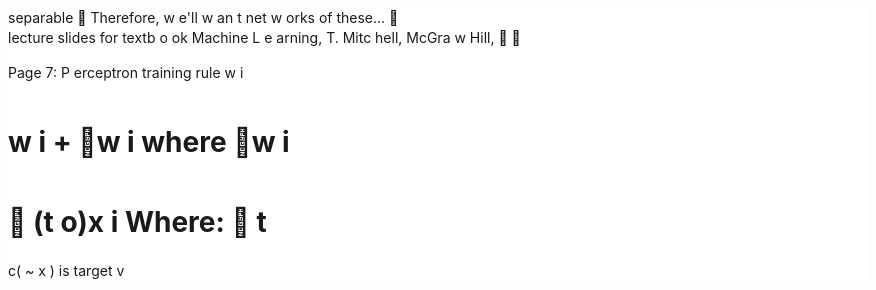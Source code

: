 separable

Therefore,
w
e'll
w
an
t
net
w
orks
of
these...
	
lecture
slides
for
textb
o
ok
Machine
L
e
arning,
T.
Mitc
hell,
McGra
w
Hill,
		

Page 7:
P
erceptron
training
rule
w
i
 
w
i
+
w
i
where
w
i
=

(t
 o)x
i
Where:

t
=
c(
~
x
)
is
target
v